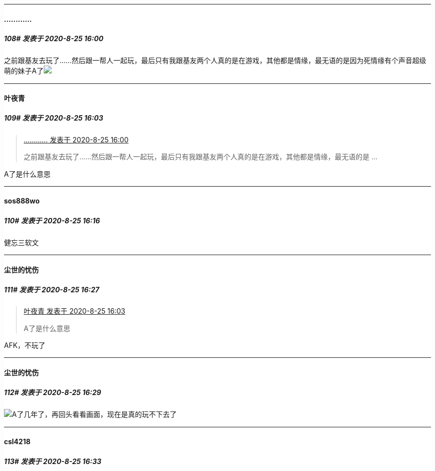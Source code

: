 
-----

####  …………  
##### 108#       发表于 2020-8-25 16:00


之前跟基友去玩了……然后跟一帮人一起玩，最后只有我跟基友两个人真的是在游戏，其他都是情缘，最无语的是因为死情缘有个声音超级萌的妹子A了<img src="https://static.saraba1st.com/image/smiley/face2017/001.png" referrerpolicy="no-referrer">


-----

####  叶夜青  
##### 109#       发表于 2020-8-25 16:03


<blockquote><a href="httphttps://bbs.saraba1st.com/2b/forum.php?mod=redirect&amp;goto=findpost&amp;pid=48546704&amp;ptid=1956296" target="_blank">………… 发表于 2020-8-25 16:00</a>

之前跟基友去玩了……然后跟一帮人一起玩，最后只有我跟基友两个人真的是在游戏，其他都是情缘，最无语的是 ...</blockquote>
A了是什么意思


-----

####  sos888wo  
##### 110#       发表于 2020-8-25 16:16


健忘三软文


-----

####  尘世的忧伤  
##### 111#       发表于 2020-8-25 16:27


<blockquote><a href="httphttps://bbs.saraba1st.com/2b/forum.php?mod=redirect&amp;goto=findpost&amp;pid=48546741&amp;ptid=1956296" target="_blank">叶夜青 发表于 2020-8-25 16:03</a>

A了是什么意思</blockquote>
AFK，不玩了


-----

####  尘世的忧伤  
##### 112#       发表于 2020-8-25 16:29


<img src="https://static.saraba1st.com/image/smiley/face2017/067.png" referrerpolicy="no-referrer">A了几年了，再回头看看画面，现在是真的玩不下去了


-----

####  csl4218  
##### 113#       发表于 2020-8-25 16:33
